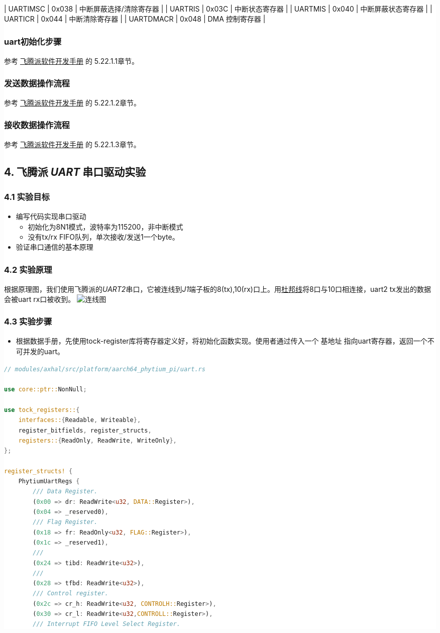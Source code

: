 | UARTIMSC |  0x038  | 中断屏蔽选择/清除寄存器 |
| UARTRIS | 0x03C | 中断状态寄存器 |
| UARTMIS | 0x040 | 中断屏蔽状态寄存器 |
| UARTICR | 0x044 | 中断清除寄存器 |
| UARTDMACR | 0x048 | DMA 控制寄存器 |

### uart初始化步骤
参考 [飞腾派软件开发手册](#参考资料) 的 5.22.1.1章节。

### 发送数据操作流程
参考 [飞腾派软件开发手册](#参考资料) 的 5.22.1.2章节。

### 接收数据操作流程
参考 [飞腾派软件开发手册](#参考资料) 的 5.22.1.3章节。


## 4. 飞腾派 *UART* 串口驱动实验

### 4.1 实验目标
- 编写代码实现串口驱动
  - 初始化为8N1模式，波特率为115200，非中断模式
  - 没有tx/rx FIFO队列，单次接收/发送1一个byte。
- 验证串口通信的基本原理

### 4.2 实验原理
根据原理图，我们使用飞腾派的*UART2*串口，它被连线到*J1*端子板的8(tx),10(rx)口上。用[杜邦线](https://baike.baidu.com/item/%E6%9D%9C%E9%82%A6%E7%BA%BF/197049)将8口与10口相连接，uart2 tx发出的数据会被uart rx口被收到。
![连线图](img/3_1_连线.jpg)

### 4.3 实验步骤
- 根据数据手册，先使用tock-register库将寄存器定义好，将初始化函数实现。使用者通过传入一个 基地址 指向uart寄存器，返回一个不可并发的uart。
```rust
// modules/axhal/src/platform/aarch64_phytium_pi/uart.rs

use core::ptr::NonNull;

use tock_registers::{
    interfaces::{Readable, Writeable},
    register_bitfields, register_structs,
    registers::{ReadOnly, ReadWrite, WriteOnly},
};

register_structs! {
    PhytiumUartRegs {
        /// Data Register.
        (0x00 => dr: ReadWrite<u32, DATA::Register>),
        (0x04 => _reserved0),
        /// Flag Register.
        (0x18 => fr: ReadOnly<u32, FLAG::Register>),
        (0x1c => _reserved1),
        ///
        (0x24 => tibd: ReadWrite<u32>),
        ///
        (0x28 => tfbd: ReadWrite<u32>),
        /// Control register.
        (0x2c => cr_h: ReadWrite<u32, CONTROLH::Register>),
        (0x30 => cr_l: ReadWrite<u32,CONTROLL::Register>),
        /// Interrupt FIFO Level Select Register.
```